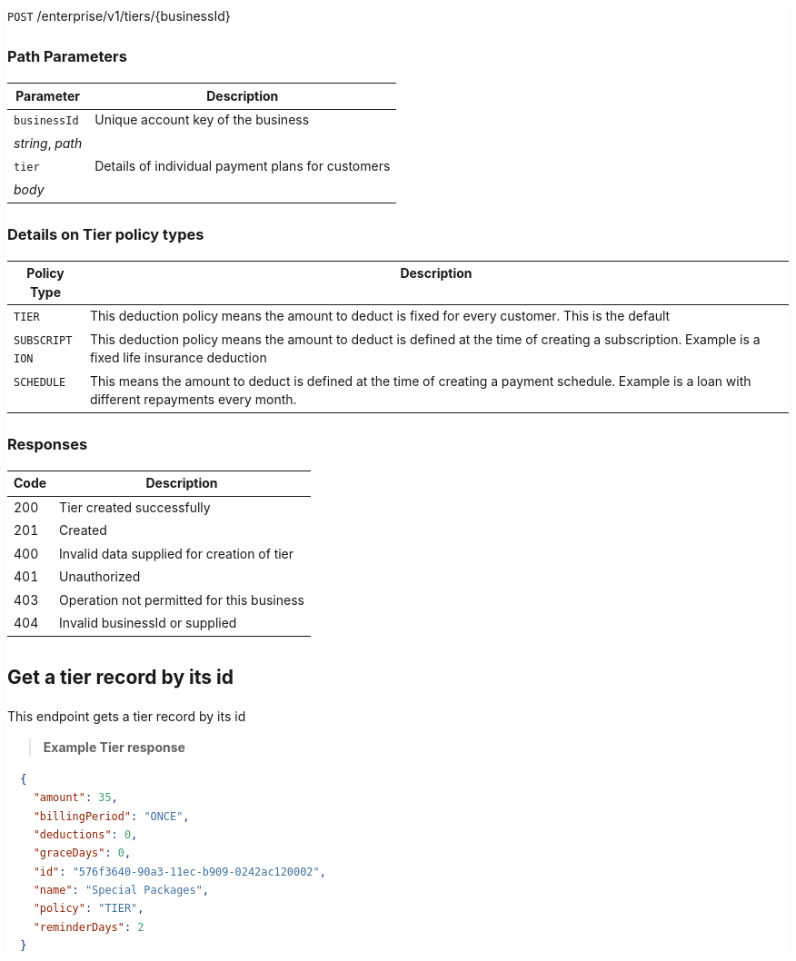 `POST`  /enterprise/v1/tiers/{businessId}

### Path Parameters

| Parameter            | Description                                       |
|----------------------|---------------------------------------------------|
| `businessId`         | Unique account key of the business                |
| *string*, *path*     |                                                   |
| `tier`               | Details of individual payment plans for customers |
| *body*               |                                                   |

### Details on Tier policy types

| Policy Type    | Description                                                                                                                                    |
|----------------|------------------------------------------------------------------------------------------------------------------------------------------------|
|`TIER`          | This deduction policy means the amount to deduct is fixed for every customer. This is the default                                              |
|`SUBSCRIPTION`  | This deduction policy means the amount to deduct is defined at the time of creating a subscription. Example is a fixed life insurance deduction|
|`SCHEDULE`      | This means the amount to deduct is defined at the time of creating a payment schedule. Example is a loan with different repayments every month.|


### Responses

| Code | Description                                |
|------|--------------------------------------------|
| 200  | Tier created successfully                  |
| 201  | Created                                    |
| 400  | Invalid data supplied for creation of tier |
| 401  | Unauthorized                               |
| 403  | Operation not permitted for this business  |
| 404  | Invalid businessId or  supplied            |

## Get a tier record by its id

This endpoint gets a tier record by its id

>**Example Tier response**

```json
  {
    "amount": 35,
    "billingPeriod": "ONCE",
    "deductions": 0,
    "graceDays": 0,
    "id": "576f3640-90a3-11ec-b909-0242ac120002",
    "name": "Special Packages",
    "policy": "TIER",
    "reminderDays": 2
  }
```
